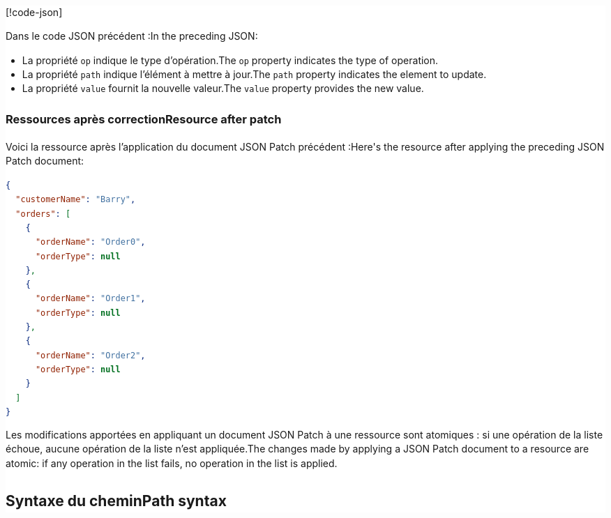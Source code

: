[!code-json[](jsonpatch/samples/2.2/JSON/add.json)]

<span data-ttu-id="d9bd6-236">Dans le code JSON précédent :</span><span class="sxs-lookup"><span data-stu-id="d9bd6-236">In the preceding JSON:</span></span>

* <span data-ttu-id="d9bd6-237">La propriété `op` indique le type d’opération.</span><span class="sxs-lookup"><span data-stu-id="d9bd6-237">The `op` property indicates the type of operation.</span></span>
* <span data-ttu-id="d9bd6-238">La propriété `path` indique l’élément à mettre à jour.</span><span class="sxs-lookup"><span data-stu-id="d9bd6-238">The `path` property indicates the element to update.</span></span>
* <span data-ttu-id="d9bd6-239">La propriété `value` fournit la nouvelle valeur.</span><span class="sxs-lookup"><span data-stu-id="d9bd6-239">The `value` property provides the new value.</span></span>

### <a name="resource-after-patch"></a><span data-ttu-id="d9bd6-240">Ressources après correction</span><span class="sxs-lookup"><span data-stu-id="d9bd6-240">Resource after patch</span></span>

<span data-ttu-id="d9bd6-241">Voici la ressource après l’application du document JSON Patch précédent :</span><span class="sxs-lookup"><span data-stu-id="d9bd6-241">Here's the resource after applying the preceding JSON Patch document:</span></span>

```json
{
  "customerName": "Barry",
  "orders": [
    {
      "orderName": "Order0",
      "orderType": null
    },
    {
      "orderName": "Order1",
      "orderType": null
    },
    {
      "orderName": "Order2",
      "orderType": null
    }
  ]
}
```

<span data-ttu-id="d9bd6-242">Les modifications apportées en appliquant un document JSON Patch à une ressource sont atomiques : si une opération de la liste échoue, aucune opération de la liste n’est appliquée.</span><span class="sxs-lookup"><span data-stu-id="d9bd6-242">The changes made by applying a JSON Patch document to a resource are atomic: if any operation in the list fails, no operation in the list is applied.</span></span>

## <a name="path-syntax"></a><span data-ttu-id="d9bd6-243">Syntaxe du chemin</span><span class="sxs-lookup"><span data-stu-id="d9bd6-243">Path syntax</span></span>
